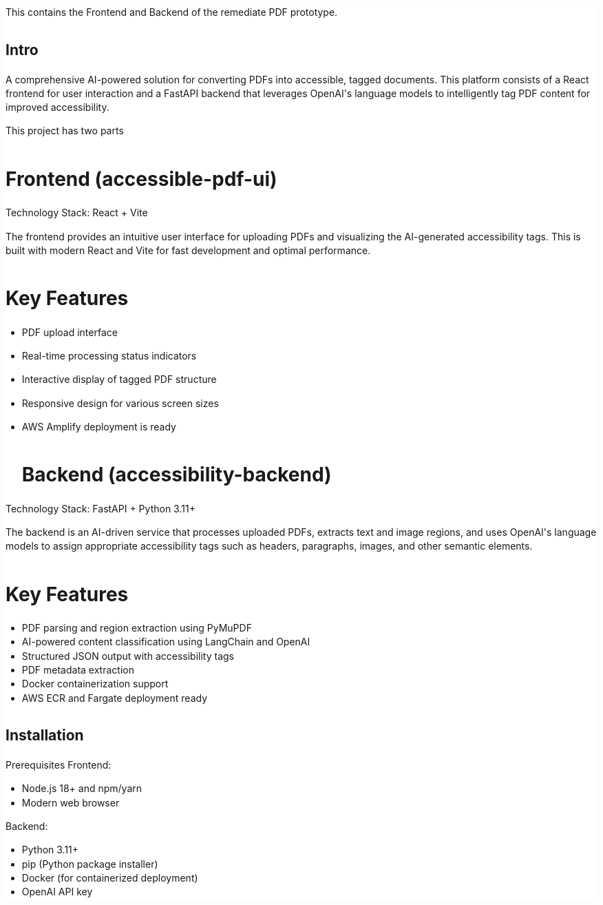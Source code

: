 This contains the Frontend and Backend of the remediate PDF prototype.


## Intro
A comprehensive AI-powered solution for converting PDFs into accessible, tagged documents. This platform consists of a React frontend for user interaction and a FastAPI backend that leverages OpenAI's language models to intelligently tag PDF content for improved accessibility.

This project has two parts 
# Frontend (accessible-pdf-ui)
Technology Stack: React + Vite

The frontend provides an intuitive user interface for uploading PDFs and visualizing the AI-generated accessibility tags. This is built with modern React and Vite for fast development and optimal performance.
# Key Features
- PDF upload interface
- Real-time processing status indicators
- Interactive display of tagged PDF structure
- Responsive design for various screen sizes
- AWS Amplify deployment is ready

  # Backend (accessibility-backend)
Technology Stack: FastAPI + Python 3.11+

The backend is an AI-driven service that processes uploaded PDFs, extracts text and image regions, and uses OpenAI's language models to assign appropriate accessibility tags such as headers, paragraphs, images, and other semantic elements.
# Key Features
- PDF parsing and region extraction using PyMuPDF
- AI-powered content classification using LangChain and OpenAI
- Structured JSON output with accessibility tags
- PDF metadata extraction
- Docker containerization support
- AWS ECR and Fargate deployment ready

## Installation
  Prerequisites
  Frontend:
  - Node.js 18+ and npm/yarn
  - Modern web browser

  Backend:
  - Python 3.11+
  - pip (Python package installer)
  - Docker (for containerized deployment)
  - OpenAI API key
